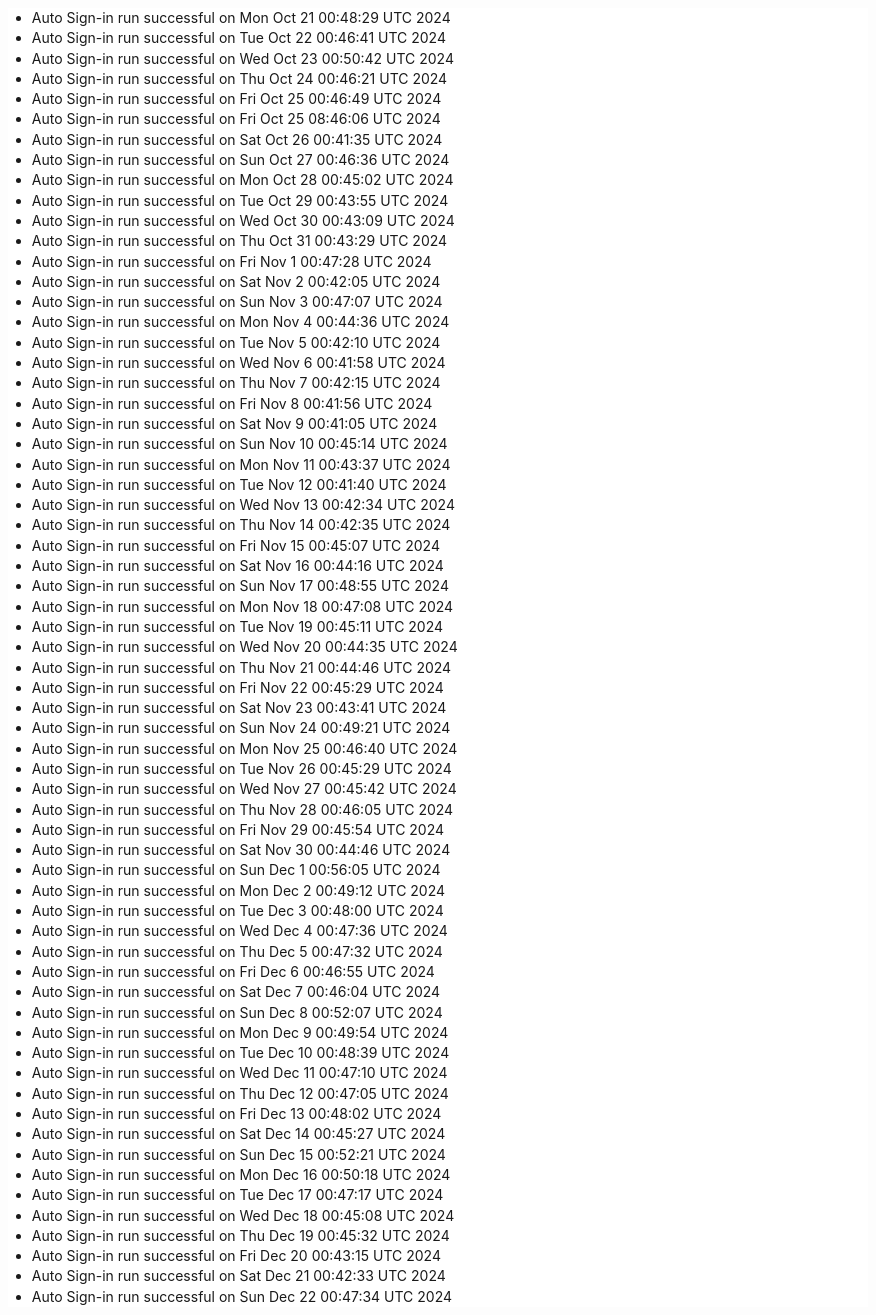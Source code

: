 - Auto Sign-in run successful on Mon Oct 21 00:48:29 UTC 2024
- Auto Sign-in run successful on Tue Oct 22 00:46:41 UTC 2024
- Auto Sign-in run successful on Wed Oct 23 00:50:42 UTC 2024
- Auto Sign-in run successful on Thu Oct 24 00:46:21 UTC 2024
- Auto Sign-in run successful on Fri Oct 25 00:46:49 UTC 2024
- Auto Sign-in run successful on Fri Oct 25 08:46:06 UTC 2024
- Auto Sign-in run successful on Sat Oct 26 00:41:35 UTC 2024
- Auto Sign-in run successful on Sun Oct 27 00:46:36 UTC 2024
- Auto Sign-in run successful on Mon Oct 28 00:45:02 UTC 2024
- Auto Sign-in run successful on Tue Oct 29 00:43:55 UTC 2024
- Auto Sign-in run successful on Wed Oct 30 00:43:09 UTC 2024
- Auto Sign-in run successful on Thu Oct 31 00:43:29 UTC 2024
- Auto Sign-in run successful on Fri Nov  1 00:47:28 UTC 2024
- Auto Sign-in run successful on Sat Nov  2 00:42:05 UTC 2024
- Auto Sign-in run successful on Sun Nov  3 00:47:07 UTC 2024
- Auto Sign-in run successful on Mon Nov  4 00:44:36 UTC 2024
- Auto Sign-in run successful on Tue Nov  5 00:42:10 UTC 2024
- Auto Sign-in run successful on Wed Nov  6 00:41:58 UTC 2024
- Auto Sign-in run successful on Thu Nov  7 00:42:15 UTC 2024
- Auto Sign-in run successful on Fri Nov  8 00:41:56 UTC 2024
- Auto Sign-in run successful on Sat Nov  9 00:41:05 UTC 2024
- Auto Sign-in run successful on Sun Nov 10 00:45:14 UTC 2024
- Auto Sign-in run successful on Mon Nov 11 00:43:37 UTC 2024
- Auto Sign-in run successful on Tue Nov 12 00:41:40 UTC 2024
- Auto Sign-in run successful on Wed Nov 13 00:42:34 UTC 2024
- Auto Sign-in run successful on Thu Nov 14 00:42:35 UTC 2024
- Auto Sign-in run successful on Fri Nov 15 00:45:07 UTC 2024
- Auto Sign-in run successful on Sat Nov 16 00:44:16 UTC 2024
- Auto Sign-in run successful on Sun Nov 17 00:48:55 UTC 2024
- Auto Sign-in run successful on Mon Nov 18 00:47:08 UTC 2024
- Auto Sign-in run successful on Tue Nov 19 00:45:11 UTC 2024
- Auto Sign-in run successful on Wed Nov 20 00:44:35 UTC 2024
- Auto Sign-in run successful on Thu Nov 21 00:44:46 UTC 2024
- Auto Sign-in run successful on Fri Nov 22 00:45:29 UTC 2024
- Auto Sign-in run successful on Sat Nov 23 00:43:41 UTC 2024
- Auto Sign-in run successful on Sun Nov 24 00:49:21 UTC 2024
- Auto Sign-in run successful on Mon Nov 25 00:46:40 UTC 2024
- Auto Sign-in run successful on Tue Nov 26 00:45:29 UTC 2024
- Auto Sign-in run successful on Wed Nov 27 00:45:42 UTC 2024
- Auto Sign-in run successful on Thu Nov 28 00:46:05 UTC 2024
- Auto Sign-in run successful on Fri Nov 29 00:45:54 UTC 2024
- Auto Sign-in run successful on Sat Nov 30 00:44:46 UTC 2024
- Auto Sign-in run successful on Sun Dec  1 00:56:05 UTC 2024
- Auto Sign-in run successful on Mon Dec  2 00:49:12 UTC 2024
- Auto Sign-in run successful on Tue Dec  3 00:48:00 UTC 2024
- Auto Sign-in run successful on Wed Dec  4 00:47:36 UTC 2024
- Auto Sign-in run successful on Thu Dec  5 00:47:32 UTC 2024
- Auto Sign-in run successful on Fri Dec  6 00:46:55 UTC 2024
- Auto Sign-in run successful on Sat Dec  7 00:46:04 UTC 2024
- Auto Sign-in run successful on Sun Dec  8 00:52:07 UTC 2024
- Auto Sign-in run successful on Mon Dec  9 00:49:54 UTC 2024
- Auto Sign-in run successful on Tue Dec 10 00:48:39 UTC 2024
- Auto Sign-in run successful on Wed Dec 11 00:47:10 UTC 2024
- Auto Sign-in run successful on Thu Dec 12 00:47:05 UTC 2024
- Auto Sign-in run successful on Fri Dec 13 00:48:02 UTC 2024
- Auto Sign-in run successful on Sat Dec 14 00:45:27 UTC 2024
- Auto Sign-in run successful on Sun Dec 15 00:52:21 UTC 2024
- Auto Sign-in run successful on Mon Dec 16 00:50:18 UTC 2024
- Auto Sign-in run successful on Tue Dec 17 00:47:17 UTC 2024
- Auto Sign-in run successful on Wed Dec 18 00:45:08 UTC 2024
- Auto Sign-in run successful on Thu Dec 19 00:45:32 UTC 2024
- Auto Sign-in run successful on Fri Dec 20 00:43:15 UTC 2024
- Auto Sign-in run successful on Sat Dec 21 00:42:33 UTC 2024
- Auto Sign-in run successful on Sun Dec 22 00:47:34 UTC 2024